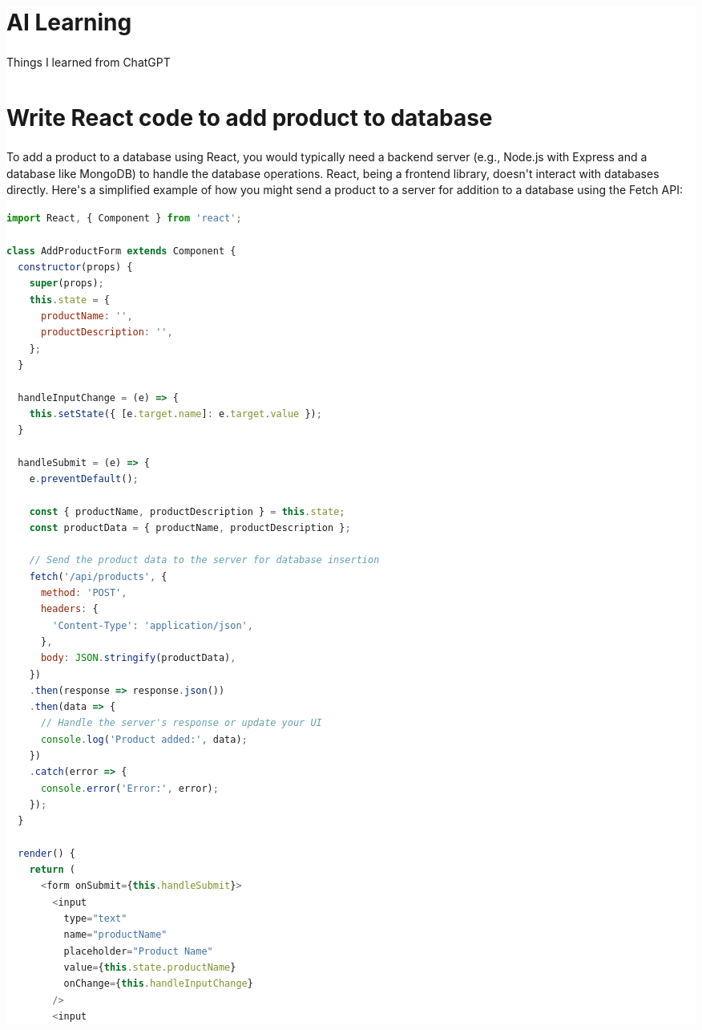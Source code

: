 # AI Learning

Things I learned from ChatGPT

# Write React code to add product to database

To add a product to a database using React, you would typically need a backend server (e.g., Node.js with Express and a database like MongoDB) to handle the database operations. React, being a frontend library, doesn't interact with databases directly. Here's a simplified example of how you might send a product to a server for addition to a database using the Fetch API:

```javascript
import React, { Component } from 'react';

class AddProductForm extends Component {
  constructor(props) {
    super(props);
    this.state = {
      productName: '',
      productDescription: '',
    };
  }

  handleInputChange = (e) => {
    this.setState({ [e.target.name]: e.target.value });
  }

  handleSubmit = (e) => {
    e.preventDefault();

    const { productName, productDescription } = this.state;
    const productData = { productName, productDescription };

    // Send the product data to the server for database insertion
    fetch('/api/products', {
      method: 'POST',
      headers: {
        'Content-Type': 'application/json',
      },
      body: JSON.stringify(productData),
    })
    .then(response => response.json())
    .then(data => {
      // Handle the server's response or update your UI
      console.log('Product added:', data);
    })
    .catch(error => {
      console.error('Error:', error);
    });
  }

  render() {
    return (
      <form onSubmit={this.handleSubmit}>
        <input
          type="text"
          name="productName"
          placeholder="Product Name"
          value={this.state.productName}
          onChange={this.handleInputChange}
        />
        <input
```
